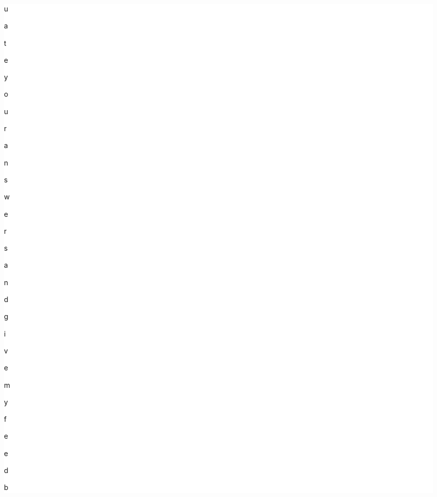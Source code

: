 u

a

t

e

 

y

o

u

r

 

a

n

s

w

e

r

s

 

a

n

d

 

g

i

v

e

 

m

y

 

f

e

e

d

b
